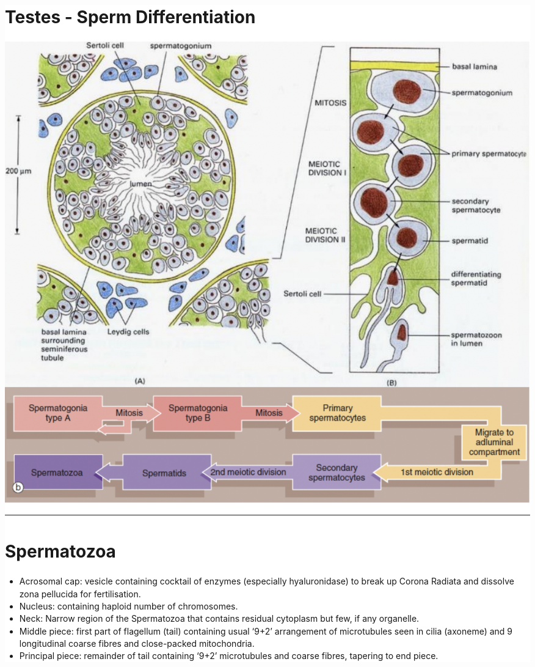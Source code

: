 # Testes - Sperm Differentiation

![Screenshot 2022-02-04 at 12.48.31.png](%5B040%5D%20Functional%20Histology%20of%20Reproduction%2091edd758c155454cb5156f3945e0e17d/Screenshot_2022-02-04_at_12.48.31.png)

---

# Spermatozoa

- Acrosomal cap: vesicle containing
cocktail of enzymes (especially hyaluronidase) to break up Corona Radiata and dissolve zona pellucida for fertilisation.
- Nucleus: containing haploid number of chromosomes.
- Neck: Narrow region of the Spermatozoa that contains residual cytoplasm but few, if any organelle.
- Middle piece: first part of flagellum
(tail) containing usual ‘9+2’ arrangement of microtubules seen in cilia (axoneme) and 9 longitudinal coarse fibres and close-packed mitochondria.
- Principal piece: remainder of tail
containing ‘9+2’ microtubules and coarse fibres, tapering to end piece.
